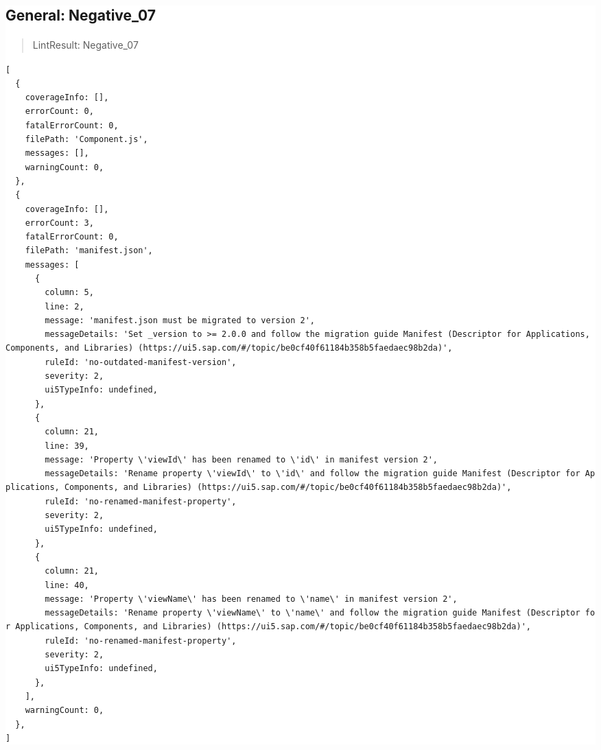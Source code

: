 ## General: Negative_07

> LintResult: Negative_07

    [
      {
        coverageInfo: [],
        errorCount: 0,
        fatalErrorCount: 0,
        filePath: 'Component.js',
        messages: [],
        warningCount: 0,
      },
      {
        coverageInfo: [],
        errorCount: 3,
        fatalErrorCount: 0,
        filePath: 'manifest.json',
        messages: [
          {
            column: 5,
            line: 2,
            message: 'manifest.json must be migrated to version 2',
            messageDetails: 'Set _version to >= 2.0.0 and follow the migration guide Manifest (Descriptor for Applications, Components, and Libraries) (https://ui5.sap.com/#/topic/be0cf40f61184b358b5faedaec98b2da)',
            ruleId: 'no-outdated-manifest-version',
            severity: 2,
            ui5TypeInfo: undefined,
          },
          {
            column: 21,
            line: 39,
            message: 'Property \'viewId\' has been renamed to \'id\' in manifest version 2',
            messageDetails: 'Rename property \'viewId\' to \'id\' and follow the migration guide Manifest (Descriptor for Applications, Components, and Libraries) (https://ui5.sap.com/#/topic/be0cf40f61184b358b5faedaec98b2da)',
            ruleId: 'no-renamed-manifest-property',
            severity: 2,
            ui5TypeInfo: undefined,
          },
          {
            column: 21,
            line: 40,
            message: 'Property \'viewName\' has been renamed to \'name\' in manifest version 2',
            messageDetails: 'Rename property \'viewName\' to \'name\' and follow the migration guide Manifest (Descriptor for Applications, Components, and Libraries) (https://ui5.sap.com/#/topic/be0cf40f61184b358b5faedaec98b2da)',
            ruleId: 'no-renamed-manifest-property',
            severity: 2,
            ui5TypeInfo: undefined,
          },
        ],
        warningCount: 0,
      },
    ]
